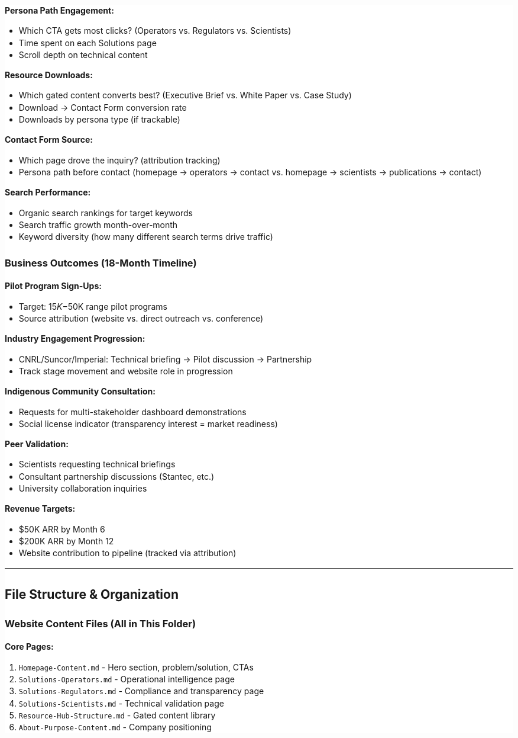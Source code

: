 **Persona Path Engagement:**
- Which CTA gets most clicks? (Operators vs. Regulators vs. Scientists)
- Time spent on each Solutions page
- Scroll depth on technical content

**Resource Downloads:**
- Which gated content converts best? (Executive Brief vs. White Paper vs. Case Study)
- Download → Contact Form conversion rate
- Downloads by persona type (if trackable)

**Contact Form Source:**
- Which page drove the inquiry? (attribution tracking)
- Persona path before contact (homepage → operators → contact vs. homepage → scientists → publications → contact)

**Search Performance:**
- Organic search rankings for target keywords
- Search traffic growth month-over-month
- Keyword diversity (how many different search terms drive traffic)

### Business Outcomes (18-Month Timeline)

**Pilot Program Sign-Ups:**
- Target: $15K-$50K range pilot programs
- Source attribution (website vs. direct outreach vs. conference)

**Industry Engagement Progression:**
- CNRL/Suncor/Imperial: Technical briefing → Pilot discussion → Partnership
- Track stage movement and website role in progression

**Indigenous Community Consultation:**
- Requests for multi-stakeholder dashboard demonstrations
- Social license indicator (transparency interest = market readiness)

**Peer Validation:**
- Scientists requesting technical briefings
- Consultant partnership discussions (Stantec, etc.)
- University collaboration inquiries

**Revenue Targets:**
- $50K ARR by Month 6
- $200K ARR by Month 12
- Website contribution to pipeline (tracked via attribution)

---

## File Structure & Organization

### Website Content Files (All in This Folder)

**Core Pages:**
1. `Homepage-Content.md` - Hero section, problem/solution, CTAs
2. `Solutions-Operators.md` - Operational intelligence page
3. `Solutions-Regulators.md` - Compliance and transparency page
4. `Solutions-Scientists.md` - Technical validation page
5. `Resource-Hub-Structure.md` - Gated content library
6. `About-Purpose-Content.md` - Company positioning
